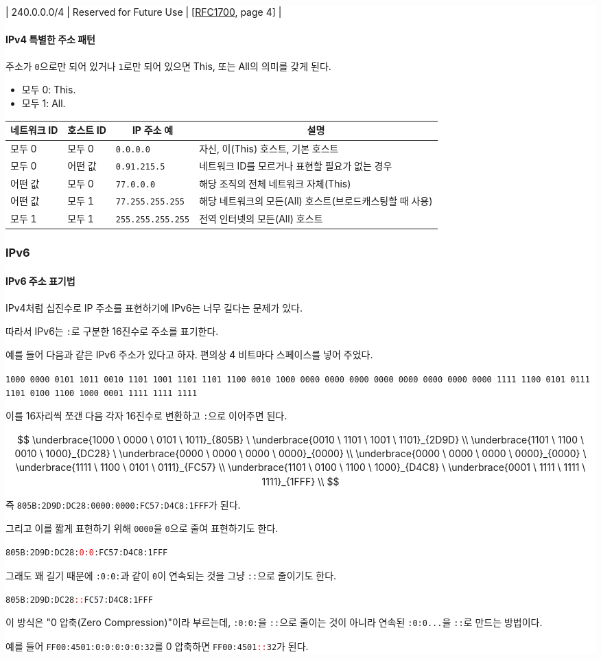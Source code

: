| 240.0.0.0/4      | Reserved for Future Use                       | [[RFC1700](https://tools.ietf.org/html/rfc1700 ), page 4]   |

#### IPv4 특별한 주소 패턴

주소가 `0`으로만 되어 있거나 `1`로만 되어 있으면 This, 또는 All의 의미를 갖게 된다.

* 모두 0: This.
* 모두 1: All.

| 네트워크 ID | 호스트 ID | IP 주소 예        | 설명                                                     |
|-------------|-----------|-------------------|----------------------------------------------------------|
| 모두 0      | 모두 0    | `0.0.0.0`         | 자신, 이(This) 호스트, 기본 호스트                       |
| 모두 0      | 어떤 값   | `0.91.215.5`      | 네트워크 ID를 모르거나 표현할 필요가 없는 경우           |
| 어떤 값     | 모두 0    | `77.0.0.0`        | 해당 조직의 전체 네트워크 자체(This)                     |
| 어떤 값     | 모두 1    | `77.255.255.255`  | 해당 네트워크의 모든(All) 호스트(브로드캐스팅할 때 사용) |
| 모두 1      | 모두 1    | `255.255.255.255` | 전역 인터넷의 모든(All) 호스트                           |

### IPv6

#### IPv6 주소 표기법

IPv4처럼 십진수로 IP 주소를 표현하기에 IPv6는 너무 길다는 문제가 있다.

따라서 IPv6는 `:`로 구분한 16진수로 주소를 표기한다.

예를 들어 다음과 같은 IPv6 주소가 있다고 하자. 편의상 4 비트마다 스페이스를 넣어 주었다.

`1000 0000 0101 1011 0010 1101 1001 1101 1101 1100 0010 1000 0000 0000 0000 0000 0000 0000 0000 0000 1111 1100 0101 0111 1101 0100 1100 1000 0001 1111 1111 1111` 

이를 16자리씩 쪼갠 다음 각자 16진수로 변환하고 `:`으로 이어주면 된다.

$$
\underbrace{1000 \ 0000 \ 0101 \ 1011}_{805B} \ \underbrace{0010 \ 1101 \ 1001 \ 1101}_{2D9D} \\
\underbrace{1101 \ 1100 \ 0010 \ 1000}_{DC28} \ \underbrace{0000 \ 0000 \ 0000 \ 0000}_{0000} \\
\underbrace{0000 \ 0000 \ 0000 \ 0000}_{0000} \ \underbrace{1111 \ 1100 \ 0101 \ 0111}_{FC57} \\
\underbrace{1101 \ 0100 \ 1100 \ 1000}_{D4C8} \ \underbrace{0001 \ 1111 \ 1111 \ 1111}_{1FFF} \\
$$

즉 `805B:2D9D:DC28:0000:0000:FC57:D4C8:1FFF`가 된다.

그리고 이를 짧게 표현하기 위해 `0000`을 `0`으로 줄여 표현하기도 한다.

<code class="highlighter-rouge">805B:2D9D:DC28:<font color="red">0:0</font>:FC57:D4C8:1FFF</code>

그래도 꽤 길기 때문에 `:0:0:`과 같이 `0`이 연속되는 것을 그냥 `::`으로 줄이기도 한다.

<code class="highlighter-rouge">805B:2D9D:DC28<font color="red">::</font>FC57:D4C8:1FFF</code>

이 방식은 "0 압축(Zero Compression)"이라 부르는데, `:0:0:`을 `::`으로 줄이는 것이 아니라 연속된 `:0:0...`을 `::`로 만드는 방법이다.

예를 들어 `FF00:4501:0:0:0:0:0:32`를 0 압축하면 <code class="highlighter-rouge">FF00:4501<font color="red">::</font>32</code>가 된다.
